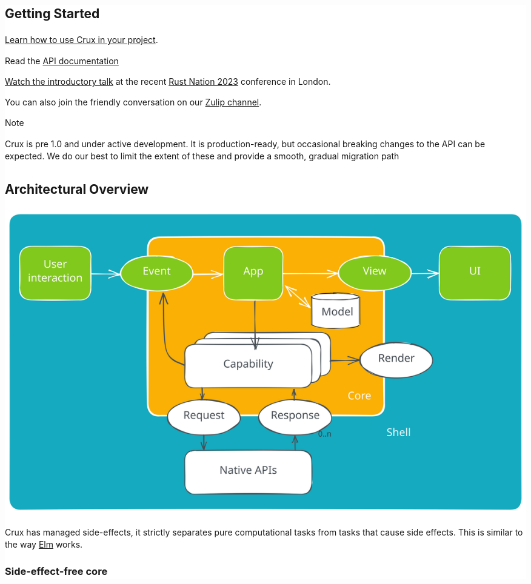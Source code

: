 ## Getting Started

[Learn how to use Crux in your project](https://redbadger.github.io/crux).

Read the [API documentation](https://docs.rs/crux_core/latest/crux_core/)

[Watch the introductory talk](https://www.youtube.com/watch?v=cWCZms92-1g&t=5s)
at the recent [Rust Nation 2023](https://www.rustnationuk.com/) conference in
London.

You can also join the friendly conversation on our
[Zulip channel](https://crux-community.zulipchat.com).

> [!NOTE]
> Crux is pre 1.0 and under active development. It is production-ready, but
> occasional breaking changes to the API can be expected. We do our best to
> limit the extent of these and provide a smooth, gradual migration path

## Architectural Overview

![Logical architecture](./architecture.svg)

Crux has managed side-effects, it strictly separates pure computational tasks from tasks that
cause side effects. This is similar to the way [Elm](https://guide.elm-lang.org/architecture/) works.

### Side-effect-free core
